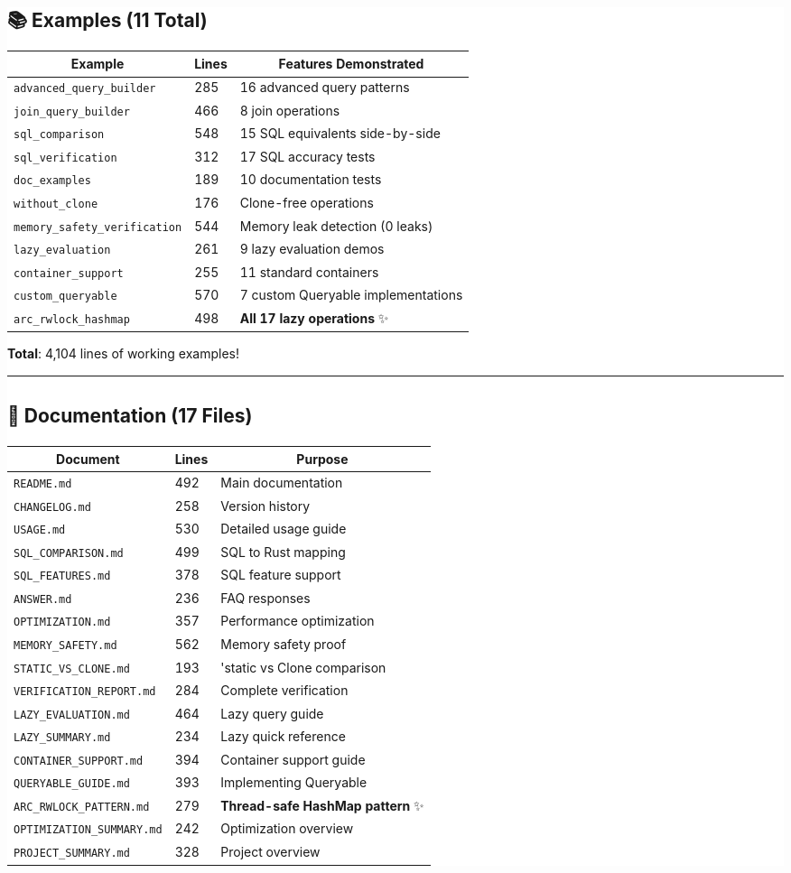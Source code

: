 ## 📚 Examples (11 Total)

| Example | Lines | Features Demonstrated |
|---------|-------|----------------------|
| `advanced_query_builder` | 285 | 16 advanced query patterns |
| `join_query_builder` | 466 | 8 join operations |
| `sql_comparison` | 548 | 15 SQL equivalents side-by-side |
| `sql_verification` | 312 | 17 SQL accuracy tests |
| `doc_examples` | 189 | 10 documentation tests |
| `without_clone` | 176 | Clone-free operations |
| `memory_safety_verification` | 544 | Memory leak detection (0 leaks) |
| `lazy_evaluation` | 261 | 9 lazy evaluation demos |
| `container_support` | 255 | 11 standard containers |
| `custom_queryable` | 570 | 7 custom Queryable implementations |
| `arc_rwlock_hashmap` | 498 | **All 17 lazy operations** ✨ |

**Total**: 4,104 lines of working examples!

---

## 📖 Documentation (17 Files)

| Document | Lines | Purpose |
|----------|-------|---------|
| `README.md` | 492 | Main documentation |
| `CHANGELOG.md` | 258 | Version history |
| `USAGE.md` | 530 | Detailed usage guide |
| `SQL_COMPARISON.md` | 499 | SQL to Rust mapping |
| `SQL_FEATURES.md` | 378 | SQL feature support |
| `ANSWER.md` | 236 | FAQ responses |
| `OPTIMIZATION.md` | 357 | Performance optimization |
| `MEMORY_SAFETY.md` | 562 | Memory safety proof |
| `STATIC_VS_CLONE.md` | 193 | 'static vs Clone comparison |
| `VERIFICATION_REPORT.md` | 284 | Complete verification |
| `LAZY_EVALUATION.md` | 464 | Lazy query guide |
| `LAZY_SUMMARY.md` | 234 | Lazy quick reference |
| `CONTAINER_SUPPORT.md` | 394 | Container support guide |
| `QUERYABLE_GUIDE.md` | 393 | Implementing Queryable |
| `ARC_RWLOCK_PATTERN.md` | 279 | **Thread-safe HashMap pattern** ✨ |
| `OPTIMIZATION_SUMMARY.md` | 242 | Optimization overview |
| `PROJECT_SUMMARY.md` | 328 | Project overview |
